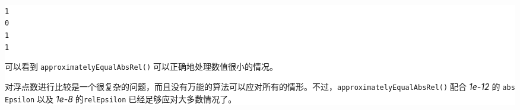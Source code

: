 
```
1
0
1
1
```

可以看到 `approximatelyEqualAbsRel()` 可以正确地处理数值很小的情况。

对浮点数进行比较是一个很复杂的问题，而且没有万能的算法可以应对所有的情形。不过，`approximatelyEqualAbsRel()` 配合 *1e-12* 的 `absEpsilon` 以及 *1e-8* 的`relEpsilon` 已经足够应对大多数情况了。
